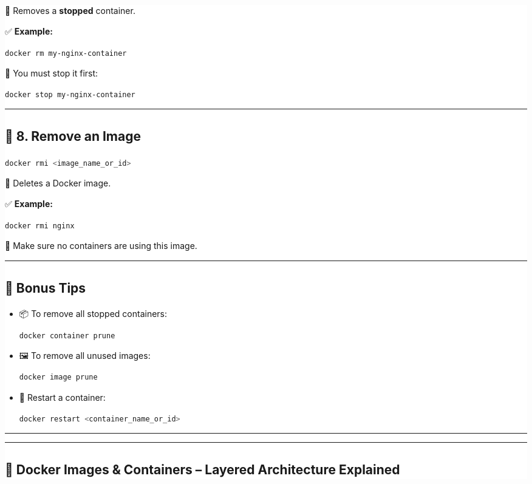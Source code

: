 🔹 Removes a **stopped** container.

✅ **Example:**

```bash
docker rm my-nginx-container
```

🛑 You must stop it first:

```bash
docker stop my-nginx-container
```

---

## 🧹 8. Remove an Image

```bash
docker rmi <image_name_or_id>
```

🔹 Deletes a Docker image.

✅ **Example:**

```bash
docker rmi nginx
```

🛑 Make sure no containers are using this image.

---

## 🧠 Bonus Tips

* 📦 To remove all stopped containers:

  ```bash
  docker container prune
  ```

* 🖼️ To remove all unused images:

  ```bash
  docker image prune
  ```

* 🔄 Restart a container:

  ```bash
  docker restart <container_name_or_id>
  ```

---


---

## 🧱 Docker Images & Containers – Layered Architecture Explained
